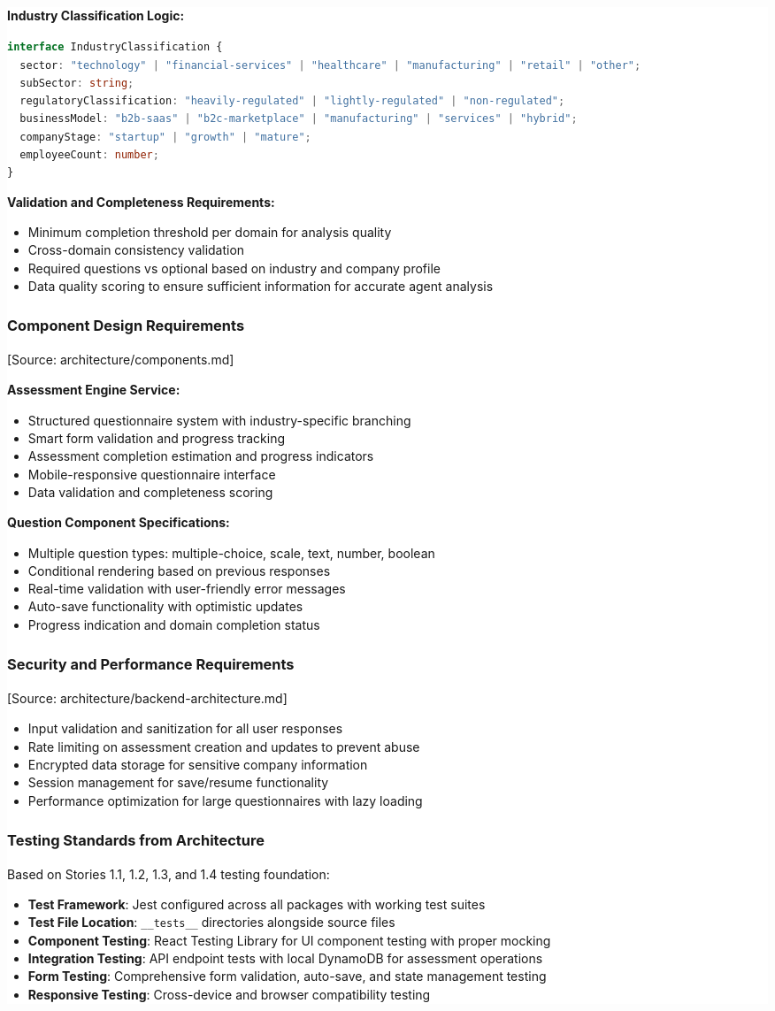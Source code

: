 **Industry Classification Logic:**
```typescript
interface IndustryClassification {
  sector: "technology" | "financial-services" | "healthcare" | "manufacturing" | "retail" | "other";
  subSector: string;
  regulatoryClassification: "heavily-regulated" | "lightly-regulated" | "non-regulated";
  businessModel: "b2b-saas" | "b2c-marketplace" | "manufacturing" | "services" | "hybrid";
  companyStage: "startup" | "growth" | "mature";
  employeeCount: number;
}
```

**Validation and Completeness Requirements:**
- Minimum completion threshold per domain for analysis quality
- Cross-domain consistency validation
- Required questions vs optional based on industry and company profile
- Data quality scoring to ensure sufficient information for accurate agent analysis

### Component Design Requirements
[Source: architecture/components.md]

**Assessment Engine Service:**
- Structured questionnaire system with industry-specific branching
- Smart form validation and progress tracking
- Assessment completion estimation and progress indicators
- Mobile-responsive questionnaire interface
- Data validation and completeness scoring

**Question Component Specifications:**
- Multiple question types: multiple-choice, scale, text, number, boolean
- Conditional rendering based on previous responses
- Real-time validation with user-friendly error messages
- Auto-save functionality with optimistic updates
- Progress indication and domain completion status

### Security and Performance Requirements
[Source: architecture/backend-architecture.md]
- Input validation and sanitization for all user responses
- Rate limiting on assessment creation and updates to prevent abuse
- Encrypted data storage for sensitive company information
- Session management for save/resume functionality
- Performance optimization for large questionnaires with lazy loading

### Testing Standards from Architecture
Based on Stories 1.1, 1.2, 1.3, and 1.4 testing foundation:
- **Test Framework**: Jest configured across all packages with working test suites
- **Test File Location**: `__tests__` directories alongside source files
- **Component Testing**: React Testing Library for UI component testing with proper mocking
- **Integration Testing**: API endpoint tests with local DynamoDB for assessment operations
- **Form Testing**: Comprehensive form validation, auto-save, and state management testing
- **Responsive Testing**: Cross-device and browser compatibility testing

